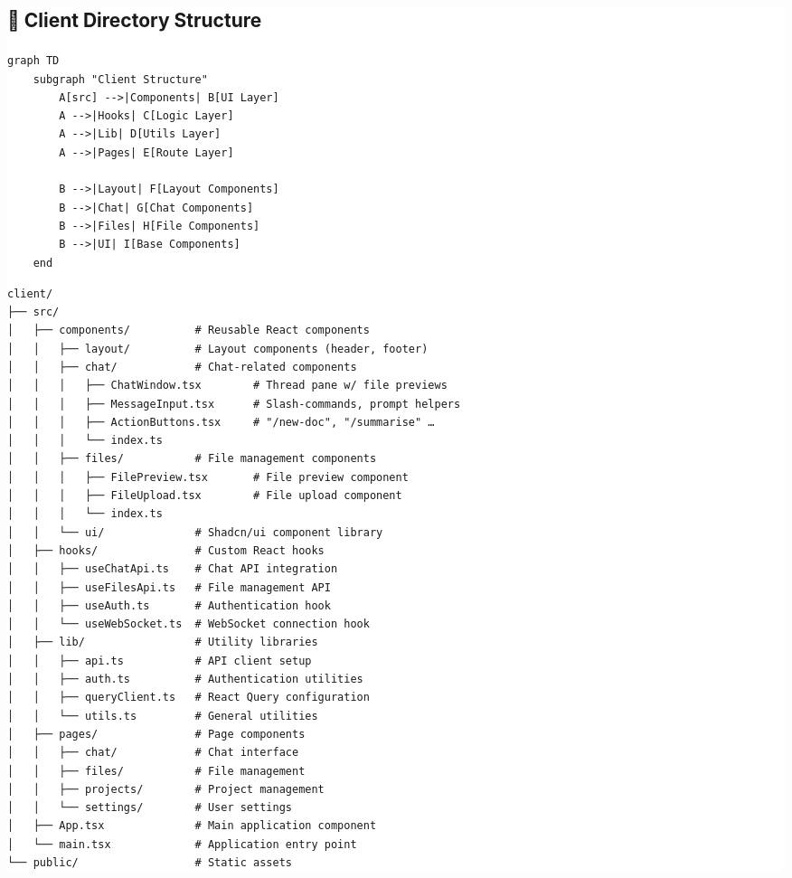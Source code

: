 ## 🎨 Client Directory Structure

```mermaid
graph TD
    subgraph "Client Structure"
        A[src] -->|Components| B[UI Layer]
        A -->|Hooks| C[Logic Layer]
        A -->|Lib| D[Utils Layer]
        A -->|Pages| E[Route Layer]
        
        B -->|Layout| F[Layout Components]
        B -->|Chat| G[Chat Components]
        B -->|Files| H[File Components]
        B -->|UI| I[Base Components]
    end
```

```
client/
├── src/
│   ├── components/          # Reusable React components
│   │   ├── layout/          # Layout components (header, footer)
│   │   ├── chat/            # Chat-related components
│   │   │   ├── ChatWindow.tsx        # Thread pane w/ file previews
│   │   │   ├── MessageInput.tsx      # Slash-commands, prompt helpers
│   │   │   ├── ActionButtons.tsx     # "/new-doc", "/summarise" …
│   │   │   └── index.ts
│   │   ├── files/           # File management components
│   │   │   ├── FilePreview.tsx       # File preview component
│   │   │   ├── FileUpload.tsx        # File upload component
│   │   │   └── index.ts
│   │   └── ui/              # Shadcn/ui component library
│   ├── hooks/               # Custom React hooks
│   │   ├── useChatApi.ts    # Chat API integration
│   │   ├── useFilesApi.ts   # File management API
│   │   ├── useAuth.ts       # Authentication hook
│   │   └── useWebSocket.ts  # WebSocket connection hook
│   ├── lib/                 # Utility libraries
│   │   ├── api.ts           # API client setup
│   │   ├── auth.ts          # Authentication utilities
│   │   ├── queryClient.ts   # React Query configuration
│   │   └── utils.ts         # General utilities
│   ├── pages/               # Page components
│   │   ├── chat/            # Chat interface
│   │   ├── files/           # File management
│   │   ├── projects/        # Project management
│   │   └── settings/        # User settings
│   ├── App.tsx              # Main application component
│   └── main.tsx             # Application entry point
└── public/                  # Static assets
```
